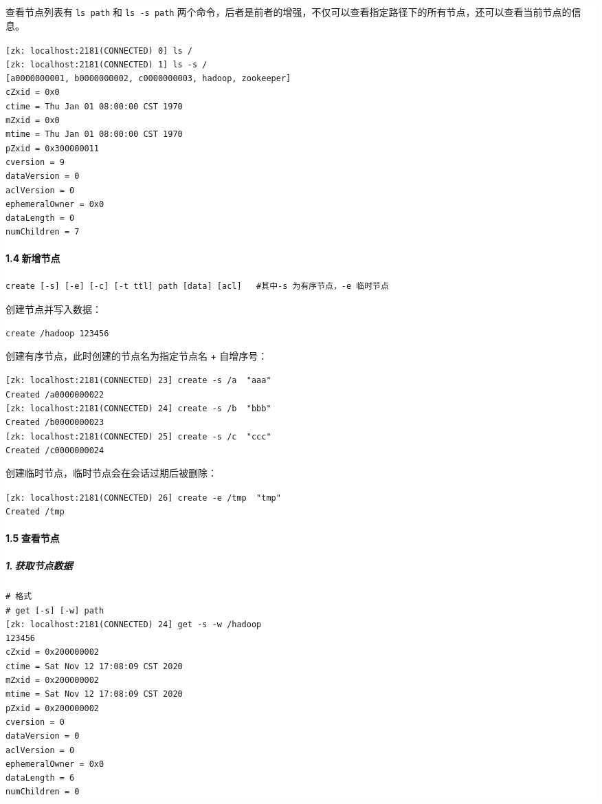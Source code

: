 查看节点列表有 `ls path` 和 `ls -s path` 两个命令，后者是前者的增强，不仅可以查看指定路径下的所有节点，还可以查看当前节点的信息。

```shell
[zk: localhost:2181(CONNECTED) 0] ls /
[zk: localhost:2181(CONNECTED) 1] ls -s /
[a0000000001, b0000000002, c0000000003, hadoop, zookeeper]
cZxid = 0x0
ctime = Thu Jan 01 08:00:00 CST 1970
mZxid = 0x0
mtime = Thu Jan 01 08:00:00 CST 1970
pZxid = 0x300000011
cversion = 9
dataVersion = 0
aclVersion = 0
ephemeralOwner = 0x0
dataLength = 0
numChildren = 7
```

#### 1.4 新增节点

```shell
create [-s] [-e] [-c] [-t ttl] path [data] [acl]   #其中-s 为有序节点，-e 临时节点
```

创建节点并写入数据：

```shell
create /hadoop 123456
```

创建有序节点，此时创建的节点名为指定节点名 + 自增序号：

```shell
[zk: localhost:2181(CONNECTED) 23] create -s /a  "aaa"
Created /a0000000022
[zk: localhost:2181(CONNECTED) 24] create -s /b  "bbb"
Created /b0000000023
[zk: localhost:2181(CONNECTED) 25] create -s /c  "ccc"
Created /c0000000024
```

创建临时节点，临时节点会在会话过期后被删除：

```shell
[zk: localhost:2181(CONNECTED) 26] create -e /tmp  "tmp"
Created /tmp
```

#### 1.5 查看节点

##### 1. 获取节点数据

```shell
# 格式
# get [-s] [-w] path
[zk: localhost:2181(CONNECTED) 24] get -s -w /hadoop
123456
cZxid = 0x200000002
ctime = Sat Nov 12 17:08:09 CST 2020
mZxid = 0x200000002
mtime = Sat Nov 12 17:08:09 CST 2020
pZxid = 0x200000002
cversion = 0
dataVersion = 0
aclVersion = 0
ephemeralOwner = 0x0
dataLength = 6
numChildren = 0

```